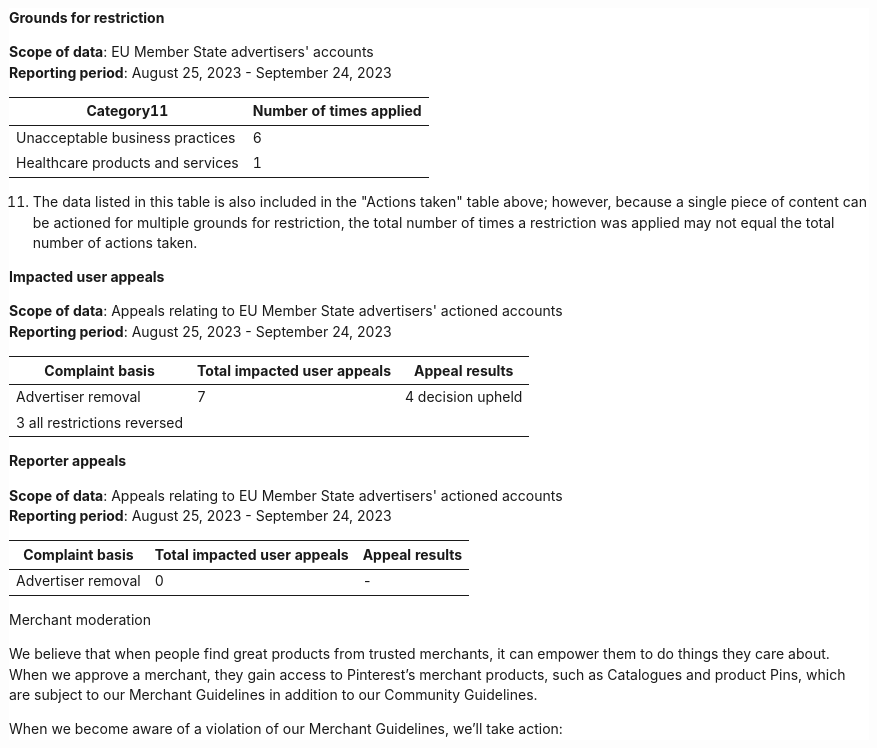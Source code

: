 **Grounds for restriction**


**Scope of data**: EU Member State advertisers' accounts  
**Reporting period**: August 25, 2023 - September 24, 2023




| Category11 | Number of times applied |
| --- | --- |
| Unacceptable business practices | 6 |
| Healthcare products and services | 1 |

11. The data listed in this table is also included in the "Actions taken" table above; however, because a single piece of content can be actioned for multiple grounds for restriction, the total number of times a restriction was applied may not equal the total number of actions taken.


**Impacted user appeals**


**Scope of data**: Appeals relating to EU Member State advertisers' actioned accounts  
**Reporting period**: August 25, 2023 - September 24, 2023




| Complaint basis | Total impacted user appeals | Appeal results |
| --- | --- | --- |
| Advertiser removal | 7 | 4 decision upheld
 3 all restrictions reversed |

**Reporter appeals**


**Scope of data**: Appeals relating to EU Member State advertisers' actioned accounts  
**Reporting period**: August 25, 2023 - September 24, 2023




| Complaint basis | Total impacted user appeals | Appeal results |
| --- | --- | --- |
| Advertiser removal | 0 | - |





 

Merchant moderation



We believe that when people find great products from trusted merchants, it can empower them to do things they care about. When we approve a merchant, they gain access to Pinterest’s merchant products, such as Catalogues and product Pins, which are subject to our Merchant Guidelines in addition to our Community Guidelines.


When we become aware of a violation of our Merchant Guidelines, we’ll take action: 
